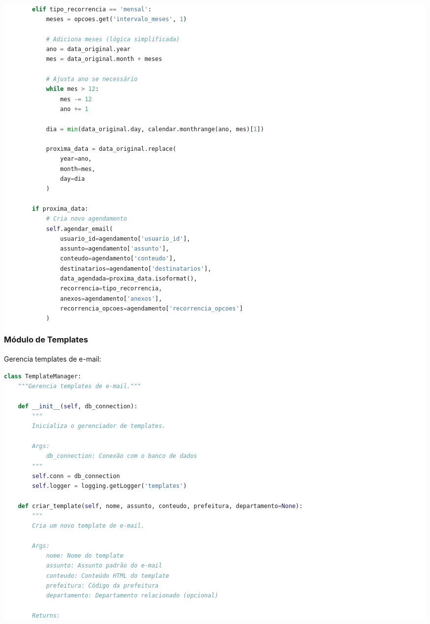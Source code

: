 ```python
        elif tipo_recorrencia == 'mensal':
            meses = opcoes.get('intervalo_meses', 1)
            
            # Adiciona meses (lógica simplificada)
            ano = data_original.year
            mes = data_original.month + meses
            
            # Ajusta ano se necessário
            while mes > 12:
                mes -= 12
                ano += 1
                
            dia = min(data_original.day, calendar.monthrange(ano, mes)[1])
            
            proxima_data = data_original.replace(
                year=ano,
                month=mes,
                day=dia
            )
        
        if proxima_data:
            # Cria novo agendamento
            self.agendar_email(
                usuario_id=agendamento['usuario_id'],
                assunto=agendamento['assunto'],
                conteudo=agendamento['conteudo'],
                destinatarios=agendamento['destinatarios'],
                data_agendada=proxima_data.isoformat(),
                recorrencia=tipo_recorrencia,
                anexos=agendamento['anexos'],
                recorrencia_opcoes=agendamento['recorrencia_opcoes']
            )
```

### Módulo de Templates

Gerencia templates de e-mail:

```python
class TemplateManager:
    """Gerencia templates de e-mail."""
    
    def __init__(self, db_connection):
        """
        Inicializa o gerenciador de templates.
        
        Args:
            db_connection: Conexão com o banco de dados
        """
        self.conn = db_connection
        self.logger = logging.getLogger('templates')
    
    def criar_template(self, nome, assunto, conteudo, prefeitura, departamento=None):
        """
        Cria um novo template de e-mail.
        
        Args:
            nome: Nome do template
            assunto: Assunto padrão do e-mail
            conteudo: Conteúdo HTML do template
            prefeitura: Código da prefeitura
            departamento: Departamento relacionado (opcional)
            
        Returns:
```